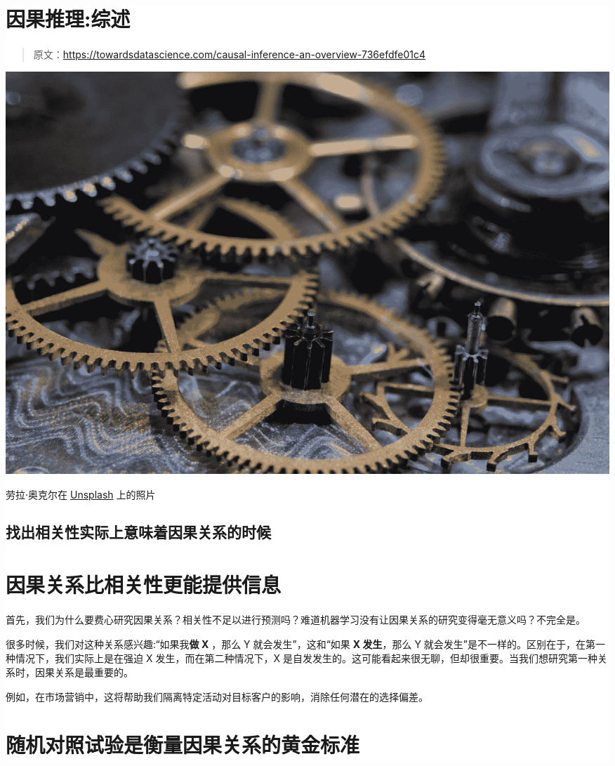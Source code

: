 # 因果推理:综述

> 原文：<https://towardsdatascience.com/causal-inference-an-overview-736efdfe01c4>

![](img/7776b83f7b292b3c8d8cdd3e3afb62c5.png)

劳拉·奥克尔在 [Unsplash](https://unsplash.com?utm_source=medium&utm_medium=referral) 上的照片

## 找出相关性实际上意味着因果关系的时候

# 因果关系比相关性更能提供信息

首先，我们为什么要费心研究因果关系？相关性不足以进行预测吗？难道机器学习没有让因果关系的研究变得毫无意义吗？不完全是。

很多时候，我们对这种关系感兴趣:“如果我**做 X** ，那么 Y 就会发生”，这和“如果 **X 发生**，那么 Y 就会发生”是不一样的。区别在于，在第一种情况下，我们实际上是在强迫 X 发生，而在第二种情况下，X 是自发发生的。这可能看起来很无聊，但却很重要。当我们想研究第一种关系时，因果关系是最重要的。

例如，在市场营销中，这将帮助我们隔离特定活动对目标客户的影响，消除任何潜在的选择偏差。

# 随机对照试验是衡量因果关系的黄金标准
